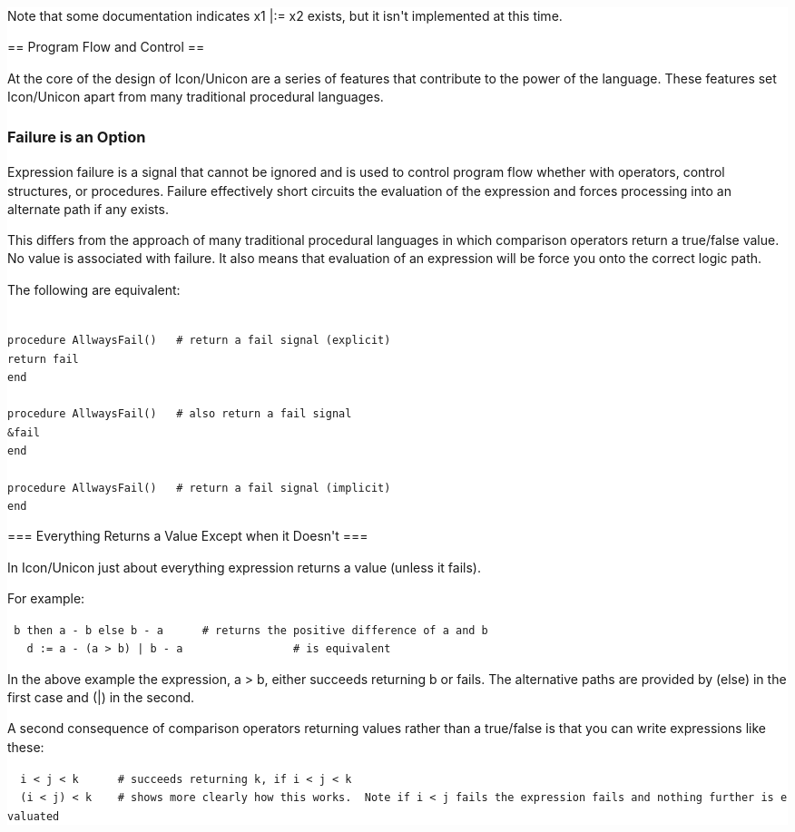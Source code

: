 
Note that some documentation indicates x1 |:= x2 exists, but it isn't implemented at this time.

== Program Flow and Control ==

At the core of the design of Icon/Unicon are a series of features that contribute to the power of the language.  These features set Icon/Unicon apart from many traditional procedural languages.


###  Failure is an Option 


Expression failure is a signal that cannot be ignored and is used to control program flow whether with operators, control structures, or procedures.  Failure effectively short circuits the evaluation of the expression and forces processing into an alternate path if any exists. 

This differs from the approach of many traditional procedural languages in which comparison operators return a true/false value. No value is associated with failure.  It also means that evaluation of an expression will be force you onto the correct logic path.

The following are equivalent:

```Icon

procedure AllwaysFail()   # return a fail signal (explicit)
return fail
end

procedure AllwaysFail()   # also return a fail signal
&fail
end

procedure AllwaysFail()   # return a fail signal (implicit)
end
```


=== Everything Returns a Value Except when it Doesn't ===

In Icon/Unicon just about everything expression returns a value (unless it fails).  

For example:

```Icon>   d := if a 
 b then a - b else b - a      # returns the positive difference of a and b
   d := a - (a > b) | b - a                 # is equivalent
```


In the above example the expression, a > b, either succeeds returning b or fails.  The alternative paths are provided by (else) in the first case and (|) in the second.

A second consequence of comparison operators returning values rather than a true/false is that you can write expressions like these:

```Icon
  i < j < k      # succeeds returning k, if i < j < k 
  (i < j) < k    # shows more clearly how this works.  Note if i < j fails the expression fails and nothing further is evaluated
```
